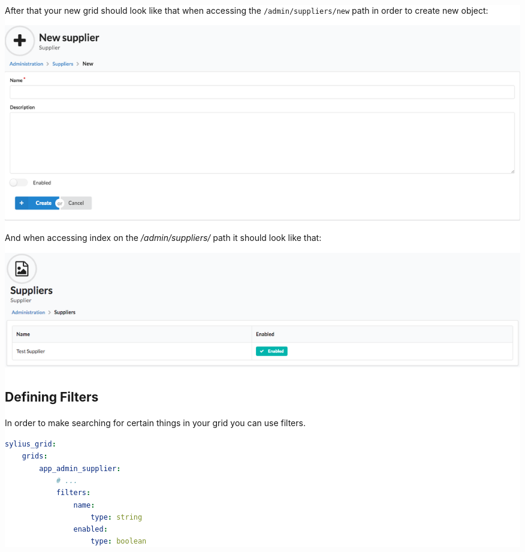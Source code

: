 After that your new grid should look like that when accessing the
`/admin/suppliers/new` path in order to create new object:

![image](./_images/grid_new.png)

And when accessing index on the */admin/suppliers/* path it should look
like that:

![image](./_images/grid.png)

Defining Filters
----------------

In order to make searching for certain things in your grid you can use
filters.

```yaml
sylius_grid:
    grids:
        app_admin_supplier:
            # ...
            filters:
                name:
                    type: string
                enabled:
                    type: boolean
```
